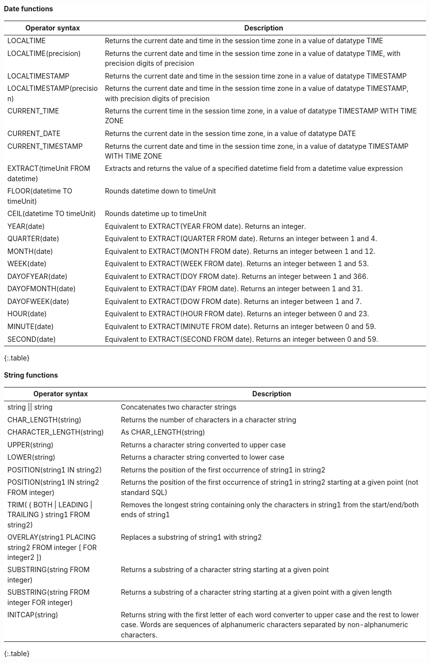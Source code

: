 **Date functions**

| Operator syntax | Description |
| ---- | ---- |
| LOCALTIME | Returns the current date and time in the session time zone in a value of datatype TIME |
| LOCALTIME(precision) | Returns the current date and time in the session time zone in a value of datatype TIME, with precision digits of precision |
| LOCALTIMESTAMP | Returns the current date and time in the session time zone in a value of datatype TIMESTAMP |
| LOCALTIMESTAMP(precision) | Returns the current date and time in the session time zone in a value of datatype TIMESTAMP, with precision digits of precision |
| CURRENT_TIME | Returns the current time in the session time zone, in a value of datatype TIMESTAMP WITH TIME ZONE |
| CURRENT_DATE | Returns the current date in the session time zone, in a value of datatype DATE |
| CURRENT_TIMESTAMP | Returns the current date and time in the session time zone, in a value of datatype TIMESTAMP WITH TIME ZONE |
| EXTRACT(timeUnit FROM datetime) | Extracts and returns the value of a specified datetime field from a datetime value expression |
| FLOOR(datetime TO timeUnit) | Rounds datetime down to timeUnit |
| CEIL(datetime TO timeUnit) | Rounds datetime up to timeUnit |
| YEAR(date) | Equivalent to EXTRACT(YEAR FROM date). Returns an integer. |
| QUARTER(date) | Equivalent to EXTRACT(QUARTER FROM date). Returns an integer between 1 and 4. |
| MONTH(date) | Equivalent to EXTRACT(MONTH FROM date). Returns an integer between 1 and 12. |
| WEEK(date) | Equivalent to EXTRACT(WEEK FROM date). Returns an integer between 1 and 53. |
| DAYOFYEAR(date) | Equivalent to EXTRACT(DOY FROM date). Returns an integer between 1 and 366. |
| DAYOFMONTH(date) | Equivalent to EXTRACT(DAY FROM date). Returns an integer between 1 and 31. |
| DAYOFWEEK(date) | Equivalent to EXTRACT(DOW FROM date). Returns an integer between 1 and 7. |
| HOUR(date) | Equivalent to EXTRACT(HOUR FROM date). Returns an integer between 0 and 23. |
| MINUTE(date) | Equivalent to EXTRACT(MINUTE FROM date). Returns an integer between 0 and 59. |
| SECOND(date) | Equivalent to EXTRACT(SECOND FROM date). Returns an integer between 0 and 59. |
{:.table}

**String functions**

| Operator syntax | Description |
| ---- | ---- |
| string \|\| string | Concatenates two character strings |
| CHAR_LENGTH(string) | Returns the number of characters in a character string |
| CHARACTER_LENGTH(string) | As CHAR_LENGTH(string) |
| UPPER(string) | Returns a character string converted to upper case |
| LOWER(string) | Returns a character string converted to lower case |
| POSITION(string1 IN string2) | Returns the position of the first occurrence of string1 in string2 |
| POSITION(string1 IN string2 FROM integer) | Returns the position of the first occurrence of string1 in string2 starting at a given point (not standard SQL) |
| TRIM( { BOTH \| LEADING \| TRAILING } string1 FROM string2) | Removes the longest string containing only the characters in string1 from the start/end/both ends of string1 |
| OVERLAY(string1 PLACING string2 FROM integer [ FOR integer2 ]) | Replaces a substring of string1 with string2 |
| SUBSTRING(string FROM integer) | Returns a substring of a character string starting at a given point |
| SUBSTRING(string FROM integer FOR integer) | Returns a substring of a character string starting at a given point with a given length |
| INITCAP(string) | Returns string with the first letter of each word converter to upper case and the rest to lower case. Words are sequences of alphanumeric characters separated by non-alphanumeric characters. |
{:.table}